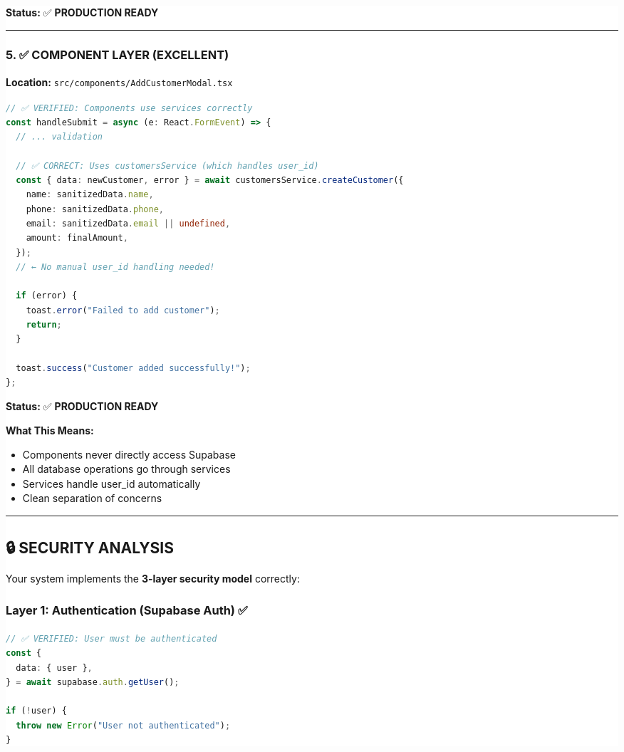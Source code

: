 **Status:** ✅ **PRODUCTION READY**

---

### 5. ✅ COMPONENT LAYER (EXCELLENT)

**Location:** `src/components/AddCustomerModal.tsx`

```typescript
// ✅ VERIFIED: Components use services correctly
const handleSubmit = async (e: React.FormEvent) => {
  // ... validation

  // ✅ CORRECT: Uses customersService (which handles user_id)
  const { data: newCustomer, error } = await customersService.createCustomer({
    name: sanitizedData.name,
    phone: sanitizedData.phone,
    email: sanitizedData.email || undefined,
    amount: finalAmount,
  });
  // ← No manual user_id handling needed!

  if (error) {
    toast.error("Failed to add customer");
    return;
  }

  toast.success("Customer added successfully!");
};
```

**Status:** ✅ **PRODUCTION READY**

**What This Means:**

- Components never directly access Supabase
- All database operations go through services
- Services handle user_id automatically
- Clean separation of concerns

---

## 🔒 SECURITY ANALYSIS

Your system implements the **3-layer security model** correctly:

### Layer 1: Authentication (Supabase Auth) ✅

```typescript
// ✅ VERIFIED: User must be authenticated
const {
  data: { user },
} = await supabase.auth.getUser();

if (!user) {
  throw new Error("User not authenticated");
}
```
